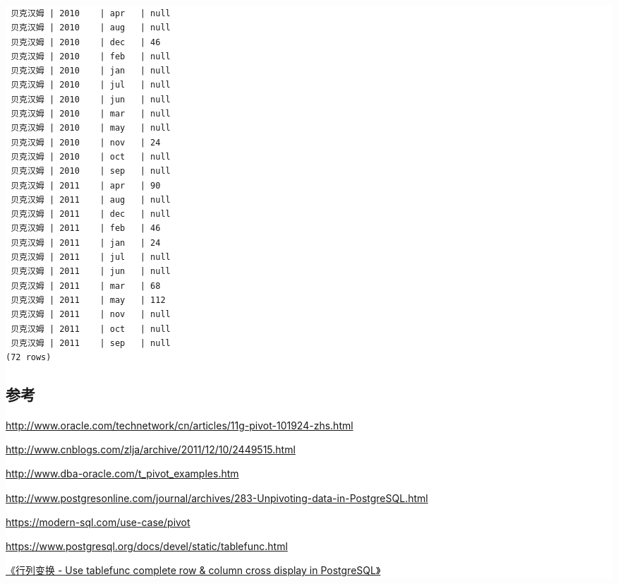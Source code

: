 ```    
 贝克汉姆 | 2010    | apr   | null    
 贝克汉姆 | 2010    | aug   | null    
 贝克汉姆 | 2010    | dec   | 46    
 贝克汉姆 | 2010    | feb   | null    
 贝克汉姆 | 2010    | jan   | null    
 贝克汉姆 | 2010    | jul   | null    
 贝克汉姆 | 2010    | jun   | null    
 贝克汉姆 | 2010    | mar   | null    
 贝克汉姆 | 2010    | may   | null    
 贝克汉姆 | 2010    | nov   | 24    
 贝克汉姆 | 2010    | oct   | null    
 贝克汉姆 | 2010    | sep   | null    
 贝克汉姆 | 2011    | apr   | 90    
 贝克汉姆 | 2011    | aug   | null    
 贝克汉姆 | 2011    | dec   | null    
 贝克汉姆 | 2011    | feb   | 46    
 贝克汉姆 | 2011    | jan   | 24    
 贝克汉姆 | 2011    | jul   | null    
 贝克汉姆 | 2011    | jun   | null    
 贝克汉姆 | 2011    | mar   | 68    
 贝克汉姆 | 2011    | may   | 112    
 贝克汉姆 | 2011    | nov   | null    
 贝克汉姆 | 2011    | oct   | null    
 贝克汉姆 | 2011    | sep   | null    
(72 rows)    
```    
      
    
## 参考    
http://www.oracle.com/technetwork/cn/articles/11g-pivot-101924-zhs.html    
    
http://www.cnblogs.com/zlja/archive/2011/12/10/2449515.html    
    
http://www.dba-oracle.com/t_pivot_examples.htm    
    
http://www.postgresonline.com/journal/archives/283-Unpivoting-data-in-PostgreSQL.html    
    
https://modern-sql.com/use-case/pivot    
    
https://www.postgresql.org/docs/devel/static/tablefunc.html    
    
[《行列变换 - Use tablefunc complete row & column cross display in PostgreSQL》](../201106/20110612_01.md)      
    
    
  
  
  
  
  
  
  
  
  
  
  
  
  
  
  
  